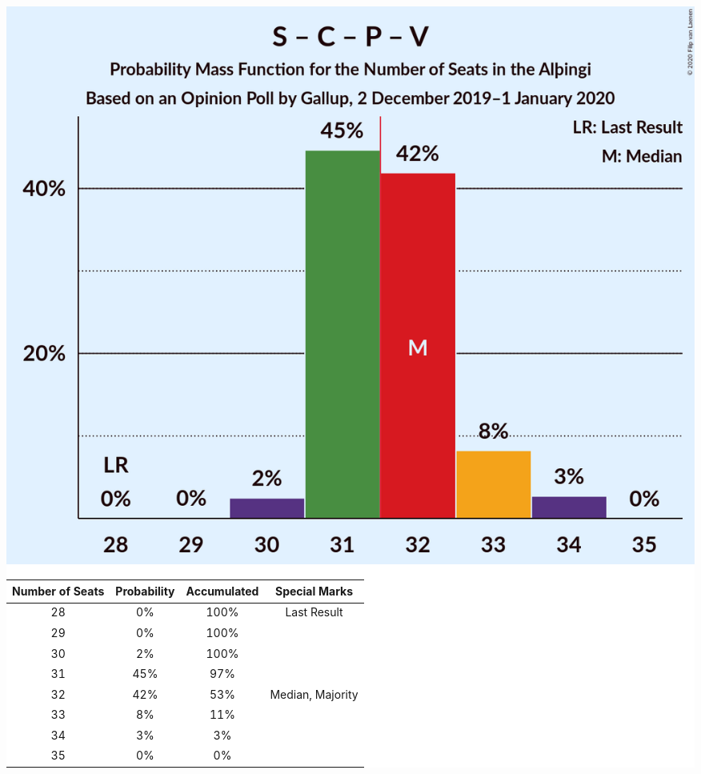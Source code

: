 ![Graph with seats probability mass function not yet produced](2020-01-01-Gallup-coalitions-seats-pmf-s–c–p–v.png "Seats Probability Mass Function")

| Number of Seats | Probability | Accumulated | Special Marks |
|:---------------:|:-----------:|:-----------:|:-------------:|
| 28 | 0% | 100% | Last Result |
| 29 | 0% | 100% |  |
| 30 | 2% | 100% |  |
| 31 | 45% | 97% |  |
| 32 | 42% | 53% | Median, Majority |
| 33 | 8% | 11% |  |
| 34 | 3% | 3% |  |
| 35 | 0% | 0% |  |
